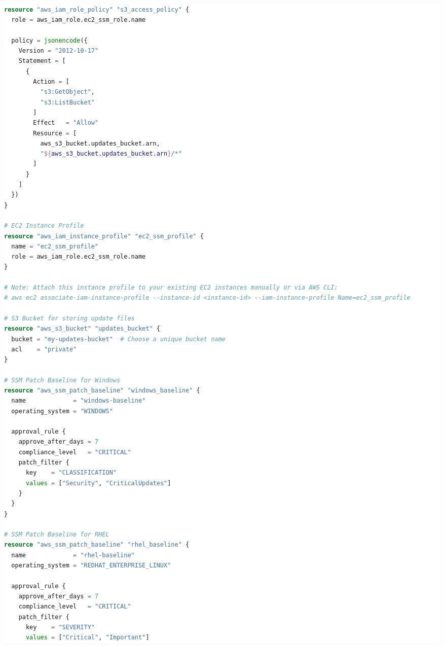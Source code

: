 ```terraform
resource "aws_iam_role_policy" "s3_access_policy" {
  role = aws_iam_role.ec2_ssm_role.name

  policy = jsonencode({
    Version = "2012-10-17"
    Statement = [
      {
        Action = [
          "s3:GetObject",
          "s3:ListBucket"
        ]
        Effect   = "Allow"
        Resource = [
          aws_s3_bucket.updates_bucket.arn,
          "${aws_s3_bucket.updates_bucket.arn}/*"
        ]
      }
    ]
  })
}

# EC2 Instance Profile
resource "aws_iam_instance_profile" "ec2_ssm_profile" {
  name = "ec2_ssm_profile"
  role = aws_iam_role.ec2_ssm_role.name
}

# Note: Attach this instance profile to your existing EC2 instances manually or via AWS CLI:
# aws ec2 associate-iam-instance-profile --instance-id <instance-id> --iam-instance-profile Name=ec2_ssm_profile

# S3 Bucket for storing update files
resource "aws_s3_bucket" "updates_bucket" {
  bucket = "my-updates-bucket"  # Choose a unique bucket name
  acl    = "private"
}

# SSM Patch Baseline for Windows
resource "aws_ssm_patch_baseline" "windows_baseline" {
  name             = "windows-baseline"
  operating_system = "WINDOWS"

  approval_rule {
    approve_after_days = 7
    compliance_level   = "CRITICAL"
    patch_filter {
      key    = "CLASSIFICATION"
      values = ["Security", "CriticalUpdates"]
    }
  }
}

# SSM Patch Baseline for RHEL
resource "aws_ssm_patch_baseline" "rhel_baseline" {
  name             = "rhel-baseline"
  operating_system = "REDHAT_ENTERPRISE_LINUX"

  approval_rule {
    approve_after_days = 7
    compliance_level   = "CRITICAL"
    patch_filter {
      key    = "SEVERITY"
      values = ["Critical", "Important"]
```